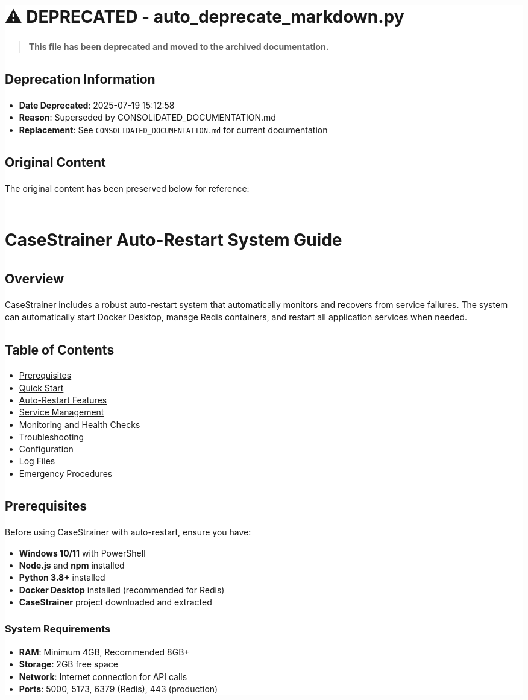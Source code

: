 # ⚠️ DEPRECATED - auto_deprecate_markdown.py

> **This file has been deprecated and moved to the archived documentation.**

## Deprecation Information
- **Date Deprecated**: 2025-07-19 15:12:58
- **Reason**: Superseded by CONSOLIDATED_DOCUMENTATION.md
- **Replacement**: See `CONSOLIDATED_DOCUMENTATION.md` for current documentation

## Original Content
The original content has been preserved below for reference:

---

# CaseStrainer Auto-Restart System Guide

## Overview

CaseStrainer includes a robust auto-restart system that automatically monitors and recovers from service failures. The system can automatically start Docker Desktop, manage Redis containers, and restart all application services when needed.

## Table of Contents

- [Prerequisites](#prerequisites)
- [Quick Start](#quick-start)
- [Auto-Restart Features](#auto-restart-features)
- [Service Management](#service-management)
- [Monitoring and Health Checks](#monitoring-and-health-checks)
- [Troubleshooting](#troubleshooting)
- [Configuration](#configuration)
- [Log Files](#log-files)
- [Emergency Procedures](#emergency-procedures)

## Prerequisites

Before using CaseStrainer with auto-restart, ensure you have:

- **Windows 10/11** with PowerShell
- **Node.js** and **npm** installed
- **Python 3.8+** installed
- **Docker Desktop** installed (recommended for Redis)
- **CaseStrainer** project downloaded and extracted

### System Requirements

- **RAM**: Minimum 4GB, Recommended 8GB+
- **Storage**: 2GB free space
- **Network**: Internet connection for API calls
- **Ports**: 5000, 5173, 6379 (Redis), 443 (production)
